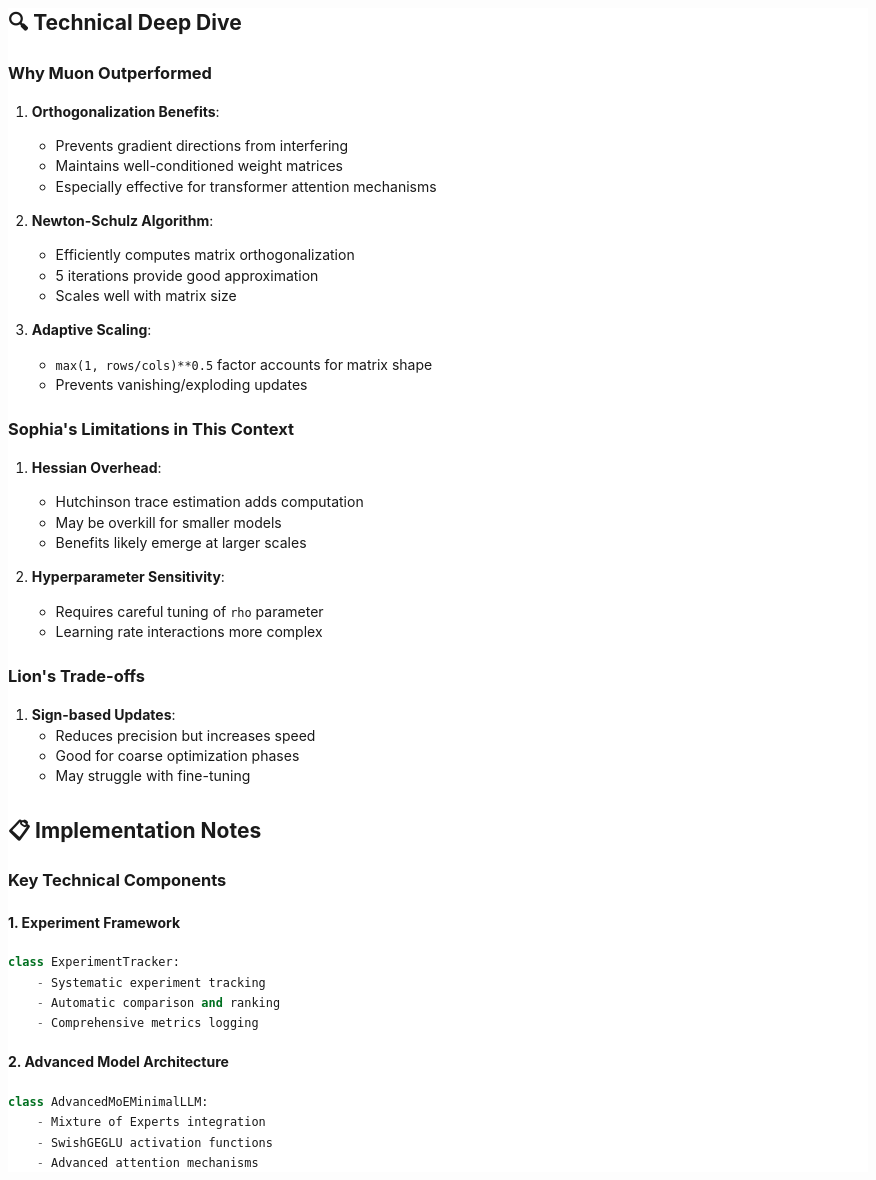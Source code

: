 ## 🔍 Technical Deep Dive

### Why Muon Outperformed

1. **Orthogonalization Benefits**:
   - Prevents gradient directions from interfering
   - Maintains well-conditioned weight matrices
   - Especially effective for transformer attention mechanisms

2. **Newton-Schulz Algorithm**:
   - Efficiently computes matrix orthogonalization
   - 5 iterations provide good approximation
   - Scales well with matrix size

3. **Adaptive Scaling**:
   - `max(1, rows/cols)**0.5` factor accounts for matrix shape
   - Prevents vanishing/exploding updates

### Sophia's Limitations in This Context

1. **Hessian Overhead**: 
   - Hutchinson trace estimation adds computation
   - May be overkill for smaller models
   - Benefits likely emerge at larger scales

2. **Hyperparameter Sensitivity**:
   - Requires careful tuning of `rho` parameter
   - Learning rate interactions more complex

### Lion's Trade-offs

1. **Sign-based Updates**:
   - Reduces precision but increases speed
   - Good for coarse optimization phases
   - May struggle with fine-tuning

## 📋 Implementation Notes

### Key Technical Components

#### 1. **Experiment Framework**
```python
class ExperimentTracker:
    - Systematic experiment tracking
    - Automatic comparison and ranking
    - Comprehensive metrics logging
```

#### 2. **Advanced Model Architecture**
```python
class AdvancedMoEMinimalLLM:
    - Mixture of Experts integration
    - SwishGEGLU activation functions
    - Advanced attention mechanisms
```

